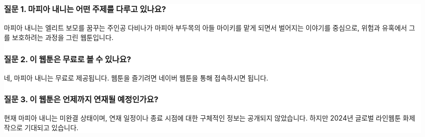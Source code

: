 <h3 id="질문_1" itemprop="name">질문 1. 마피아 내니는 어떤 주제를 다루고 있나요?</h3> 
<div itemscope="" itemprop="acceptedAnswer" itemtype="https://schema.org/Answer"> 
<span itemprop="text"> 
<p>마피아 내니는 엘리트 보모를 꿈꾸는 주인공 다비나가 마피아 부두목의 아들 마이키를 맡게 되면서 벌어지는 이야기를 중심으로, 위험과 유혹에서 그를 보호하려는 과정을 그린 웹툰입니다.</p> 
</span> 
</div> 
</div> 
<div itemscope="" itemprop="mainEntity" itemtype="https://schema.org/Question"> 
<h3 id="질문_2" itemprop="name">질문 2. 이 웹툰은 무료로 볼 수 있나요?</h3> 
<div itemscope="" itemprop="acceptedAnswer" itemtype="https://schema.org/Answer"> 
<span itemprop="text"> 
<p>네, 마피아 내니는 무료로 제공됩니다. 웹툰을 즐기려면 네이버 웹툰을 통해 접속하시면 됩니다.</p> 
</span> 
</div> 
</div> 
<div itemscope="" itemprop="mainEntity" itemtype="https://schema.org/Question"> 
<h3 id="질문_3" itemprop="name">질문 3. 이 웹툰은 언제까지 연재될 예정인가요?</h3> 
<div itemscope="" itemprop="acceptedAnswer" itemtype="https://schema.org/Answer"> 
<span itemprop="text"> 
<p>현재 마피아 내니는 미완결 상태이며, 연재 일정이나 종료 시점에 대한 구체적인 정보는 공개되지 않았습니다. 하지만 2024년 글로벌 라인웹툰 화제작으로 기대되고 있습니다.</p> 
</span> 
</div> 
</div> 
</blockquote> 
</div>

